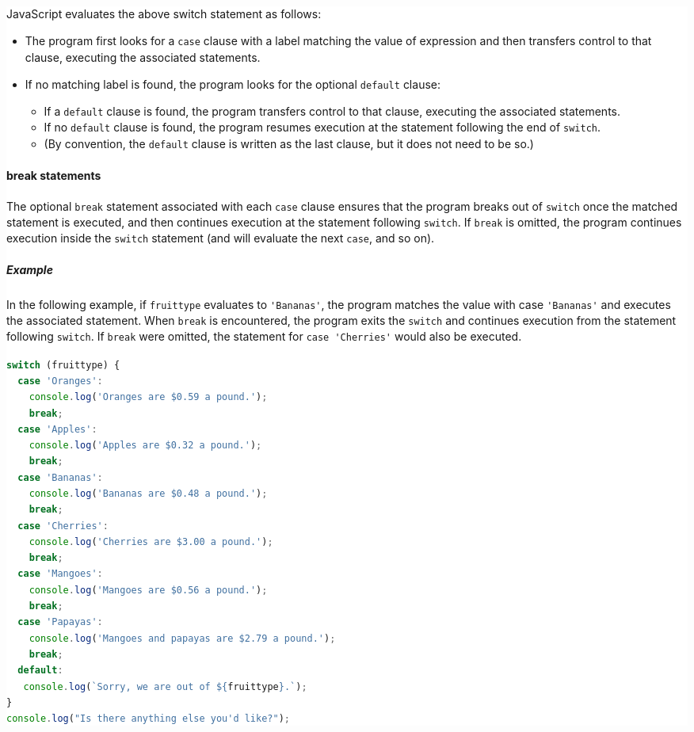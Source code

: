 JavaScript evaluates the above switch statement as follows:

*   The program first looks for a `case` clause with a label matching the value of
    expression and then transfers control to that clause, executing the associated
    statements.
*   If no matching label is found, the program looks for the optional `default`
    clause:

    *   If a `default` clause is found, the program transfers control to that
        clause, executing the associated statements.
    *   If no `default` clause is found, the program resumes execution at the
        statement following the end of `switch`.
    *   (By convention, the `default` clause is written as the last clause, but it
        does not need to be so.)

#### break statements

The optional `break` statement associated with each `case` clause ensures that
the program breaks out of `switch` once the matched statement is executed, and
then continues execution at the statement following `switch`. If `break` is
omitted, the program continues execution inside the `switch` statement (and will
evaluate the next `case`, and so on).

##### **Example**

In the following example, if `fruittype` evaluates to `'Bananas'`, the program
matches the value with case `'Bananas'` and executes the associated statement.
When `break` is encountered, the program exits the `switch` and continues
execution from the statement following `switch`. If `break` were omitted, the
statement for `case 'Cherries'` would also be executed.

```js
switch (fruittype) {
  case 'Oranges':
    console.log('Oranges are $0.59 a pound.');
    break;
  case 'Apples':
    console.log('Apples are $0.32 a pound.');
    break;
  case 'Bananas':
    console.log('Bananas are $0.48 a pound.');
    break;
  case 'Cherries':
    console.log('Cherries are $3.00 a pound.');
    break;
  case 'Mangoes':
    console.log('Mangoes are $0.56 a pound.');
    break;
  case 'Papayas':
    console.log('Mangoes and papayas are $2.79 a pound.');
    break;
  default:
   console.log(`Sorry, we are out of ${fruittype}.`);
}
console.log("Is there anything else you'd like?");
```
